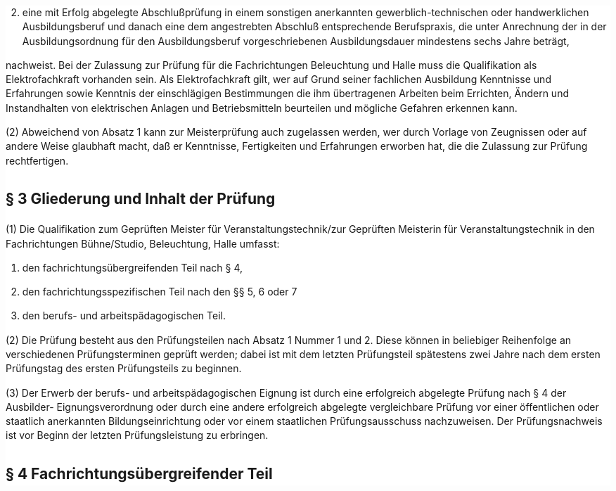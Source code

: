 
2.  eine mit Erfolg abgelegte Abschlußprüfung in einem sonstigen
    anerkannten gewerblich-technischen oder handwerklichen
    Ausbildungsberuf und danach eine dem angestrebten Abschluß
    entsprechende Berufspraxis, die unter Anrechnung der in der
    Ausbildungsordnung für den Ausbildungsberuf vorgeschriebenen
    Ausbildungsdauer mindestens sechs Jahre beträgt,



nachweist. Bei der Zulassung zur Prüfung für die Fachrichtungen
Beleuchtung und Halle muss die Qualifikation als Elektrofachkraft
vorhanden sein. Als Elektrofachkraft gilt, wer auf Grund seiner
fachlichen Ausbildung Kenntnisse und Erfahrungen sowie Kenntnis der
einschlägigen Bestimmungen die ihm übertragenen Arbeiten beim
Errichten, Ändern und Instandhalten von elektrischen Anlagen und
Betriebsmitteln beurteilen und mögliche Gefahren erkennen kann.

(2) Abweichend von Absatz 1 kann zur Meisterprüfung auch zugelassen
werden, wer durch Vorlage von Zeugnissen oder auf andere Weise
glaubhaft macht, daß er Kenntnisse, Fertigkeiten und Erfahrungen
erworben hat, die die Zulassung zur Prüfung rechtfertigen.


## § 3 Gliederung und Inhalt der Prüfung

(1) Die Qualifikation zum Geprüften Meister für
Veranstaltungstechnik/zur Geprüften Meisterin für
Veranstaltungstechnik in den Fachrichtungen Bühne/Studio, Beleuchtung,
Halle umfasst:

1.  den fachrichtungsübergreifenden Teil nach § 4,


2.  den fachrichtungsspezifischen Teil nach den §§ 5, 6 oder 7


3.  den berufs- und arbeitspädagogischen Teil.




(2) Die Prüfung besteht aus den Prüfungsteilen nach Absatz 1 Nummer 1
und 2. Diese können in beliebiger Reihenfolge an verschiedenen
Prüfungsterminen geprüft werden; dabei ist mit dem letzten
Prüfungsteil spätestens zwei Jahre nach dem ersten Prüfungstag des
ersten Prüfungsteils zu beginnen.

(3) Der Erwerb der berufs- und arbeitspädagogischen Eignung ist durch
eine erfolgreich abgelegte Prüfung nach § 4 der Ausbilder-
Eignungsverordnung oder durch eine andere erfolgreich abgelegte
vergleichbare Prüfung vor einer öffentlichen oder staatlich
anerkannten Bildungseinrichtung oder vor einem staatlichen
Prüfungsausschuss nachzuweisen. Der Prüfungsnachweis ist vor Beginn
der letzten Prüfungsleistung zu erbringen.


## § 4 Fachrichtungsübergreifender Teil
